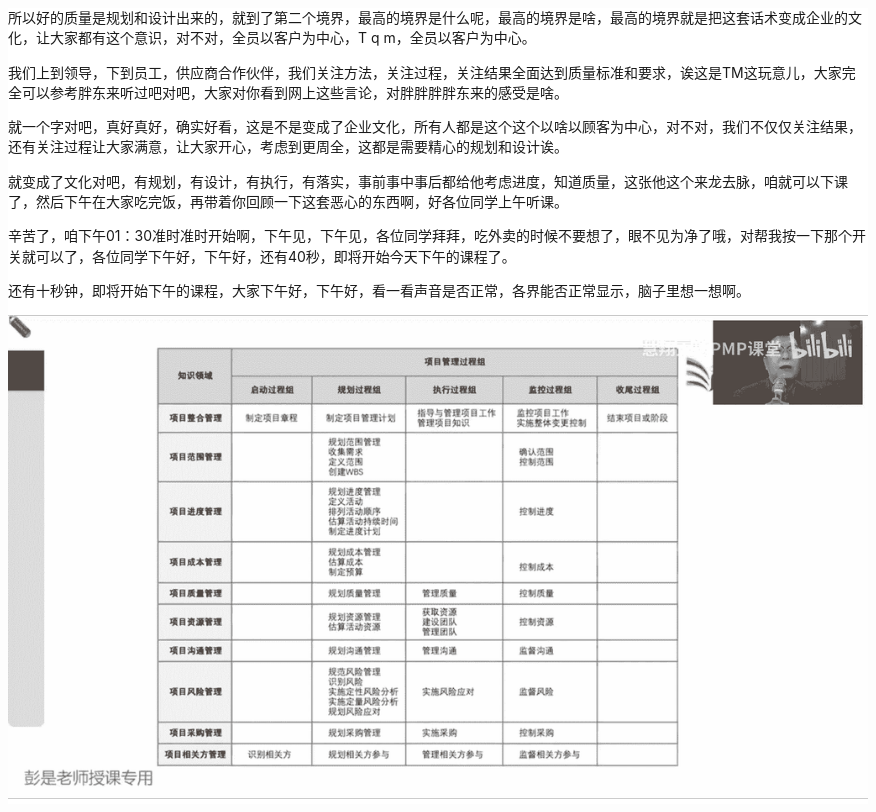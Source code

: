 所以好的质量是规划和设计出来的，就到了第二个境界，最高的境界是什么呢，最高的境界是啥，最高的境界就是把这套话术变成企业的文化，让大家都有这个意识，对不对，全员以客户为中心，T q m，全员以客户为中心。

我们上到领导，下到员工，供应商合作伙伴，我们关注方法，关注过程，关注结果全面达到质量标准和要求，诶这是TM这玩意儿，大家完全可以参考胖东来听过吧对吧，大家对你看到网上这些言论，对胖胖胖胖东来的感受是啥。

就一个字对吧，真好真好，确实好看，这是不是变成了企业文化，所有人都是这个这个以啥以顾客为中心，对不对，我们不仅仅关注结果，还有关注过程让大家满意，让大家开心，考虑到更周全，这都是需要精心的规划和设计诶。

就变成了文化对吧，有规划，有设计，有执行，有落实，事前事中事后都给他考虑进度，知道质量，这张他这个来龙去脉，咱就可以下课了，然后下午在大家吃完饭，再带着你回顾一下这套恶心的东西啊，好各位同学上午听课。

辛苦了，咱下午01：30准时准时开始啊，下午见，下午见，各位同学拜拜，吃外卖的时候不要想了，眼不见为净了哦，对帮我按一下那个开关就可以了，各位同学下午好，下午好，还有40秒，即将开始今天下午的课程了。

还有十秒钟，即将开始下午的课程，大家下午好，下午好，看一看声音是否正常，各界能否正常显示，脑子里想一想啊。



![](img/717fc690f1677f8db25553527a291b84_6.png)